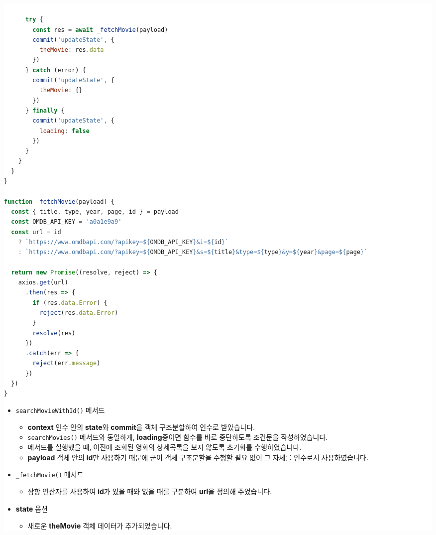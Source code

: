 ```js

      try {
        const res = await _fetchMovie(payload)
        commit('updateState', {
          theMovie: res.data
        })
      } catch (error) {
        commit('updateState', {
          theMovie: {}
        })
      } finally {
        commit('updateState', {
          loading: false
        })
      }
    }
  }
}

function _fetchMovie(payload) {
  const { title, type, year, page, id } = payload
  const OMDB_API_KEY = 'a0a1e9a9'
  const url = id 
    ? `https://www.omdbapi.com/?apikey=${OMDB_API_KEY}&i=${id}` 
    : `https://www.omdbapi.com/?apikey=${OMDB_API_KEY}&s=${title}&type=${type}&y=${year}&page=${page}`

  return new Promise((resolve, reject) => {
    axios.get(url)
      .then(res => {
        if (res.data.Error) {
          reject(res.data.Error)
        }
        resolve(res)
      })
      .catch(err => {
        reject(err.message)
      })
  })
}
```
- `searchMovieWithId()` 메서드
  - **context** 인수 안의 **state**와 **commit**을 객체 구조분할하여 인수로 받았습니다.
  - `searchMovies()` 메서드와 동일하게, **loading**중이면 함수를 바로 중단하도록 조건문을 작성하였습니다.
  - 메서드를 실행했을 때, 이전에 조회된 영화의 상세목록을 보지 않도록 초기화를 수행하였습니다.
  - **payload** 객체 안의 **id**만 사용하기 때문에 굳이 객체 구조분할을 수행할 필요 없이 그 자체를 인수로서 사용하였습니다.

- `_fetchMovie()` 메서드
  - 삼항 연산자를 사용하여 **id**가 있을 때와 없을 때를 구분하여 **url**을 정의해 주었습니다.

- **state** 옵션
  - 새로운 **theMovie** 객체 데이터가 추가되었습니다.
